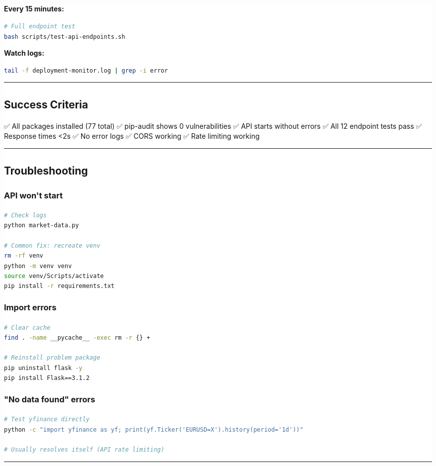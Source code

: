 **Every 15 minutes:**
```bash
# Full endpoint test
bash scripts/test-api-endpoints.sh
```

**Watch logs:**
```bash
tail -f deployment-monitor.log | grep -i error
```

---

## Success Criteria

✅ All packages installed (77 total)
✅ pip-audit shows 0 vulnerabilities
✅ API starts without errors
✅ All 12 endpoint tests pass
✅ Response times <2s
✅ No error logs
✅ CORS working
✅ Rate limiting working

---

## Troubleshooting

### API won't start
```bash
# Check logs
python market-data.py

# Common fix: recreate venv
rm -rf venv
python -m venv venv
source venv/Scripts/activate
pip install -r requirements.txt
```

### Import errors
```bash
# Clear cache
find . -name __pycache__ -exec rm -r {} +

# Reinstall problem package
pip uninstall flask -y
pip install Flask==3.1.2
```

### "No data found" errors
```bash
# Test yfinance directly
python -c "import yfinance as yf; print(yf.Ticker('EURUSD=X').history(period='1d'))"

# Usually resolves itself (API rate limiting)
```

---